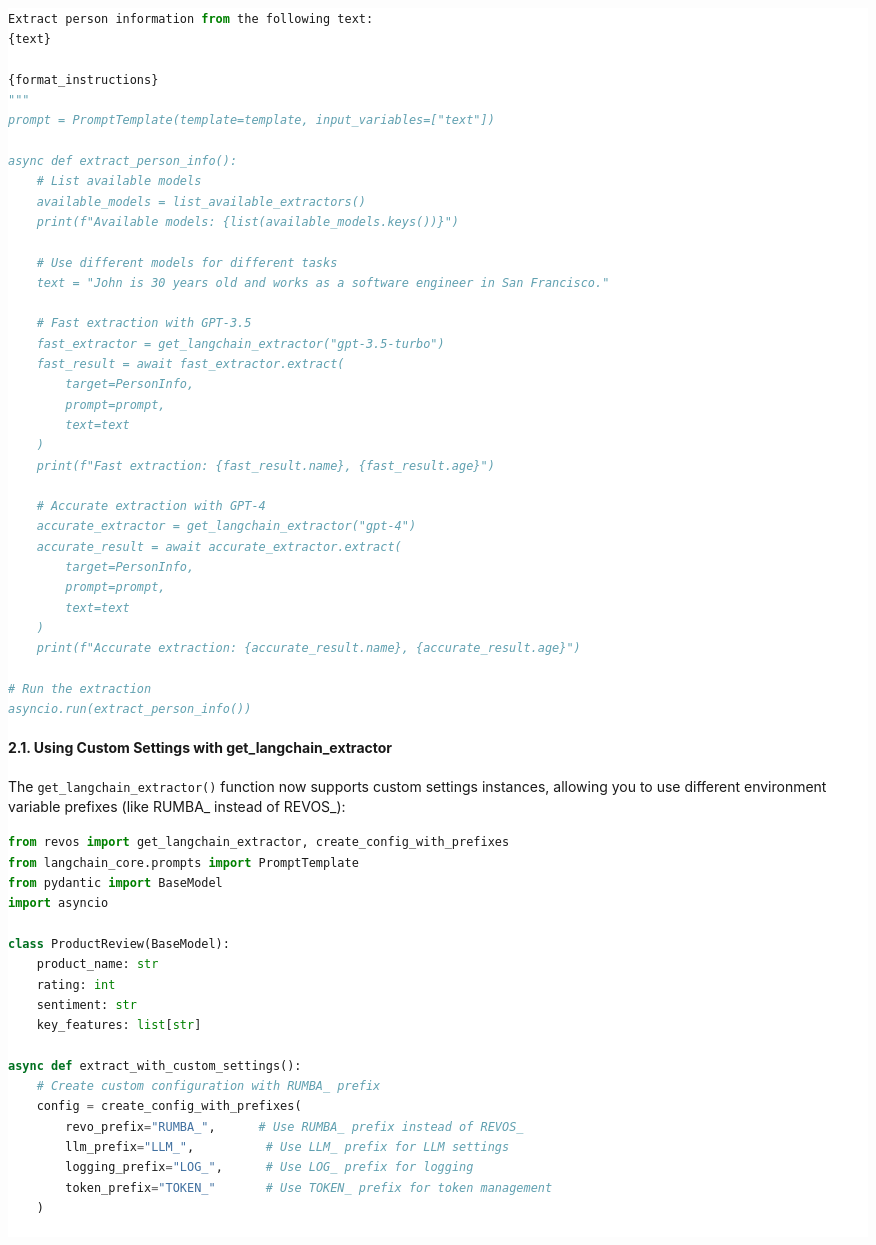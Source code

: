 ```python
Extract person information from the following text:
{text}

{format_instructions}
"""
prompt = PromptTemplate(template=template, input_variables=["text"])

async def extract_person_info():
    # List available models
    available_models = list_available_extractors()
    print(f"Available models: {list(available_models.keys())}")
    
    # Use different models for different tasks
    text = "John is 30 years old and works as a software engineer in San Francisco."
    
    # Fast extraction with GPT-3.5
    fast_extractor = get_langchain_extractor("gpt-3.5-turbo")
    fast_result = await fast_extractor.extract(
        target=PersonInfo,
        prompt=prompt,
        text=text
    )
    print(f"Fast extraction: {fast_result.name}, {fast_result.age}")
    
    # Accurate extraction with GPT-4
    accurate_extractor = get_langchain_extractor("gpt-4")
    accurate_result = await accurate_extractor.extract(
        target=PersonInfo,
        prompt=prompt,
        text=text
    )
    print(f"Accurate extraction: {accurate_result.name}, {accurate_result.age}")

# Run the extraction
asyncio.run(extract_person_info())
```

#### 2.1. Using Custom Settings with get_langchain_extractor

The `get_langchain_extractor()` function now supports custom settings instances, allowing you to use different environment variable prefixes (like RUMBA_ instead of REVOS_):

```python
from revos import get_langchain_extractor, create_config_with_prefixes
from langchain_core.prompts import PromptTemplate
from pydantic import BaseModel
import asyncio

class ProductReview(BaseModel):
    product_name: str
    rating: int
    sentiment: str
    key_features: list[str]

async def extract_with_custom_settings():
    # Create custom configuration with RUMBA_ prefix
    config = create_config_with_prefixes(
        revo_prefix="RUMBA_",      # Use RUMBA_ prefix instead of REVOS_
        llm_prefix="LLM_",          # Use LLM_ prefix for LLM settings
        logging_prefix="LOG_",      # Use LOG_ prefix for logging
        token_prefix="TOKEN_"       # Use TOKEN_ prefix for token management
    )
    
```